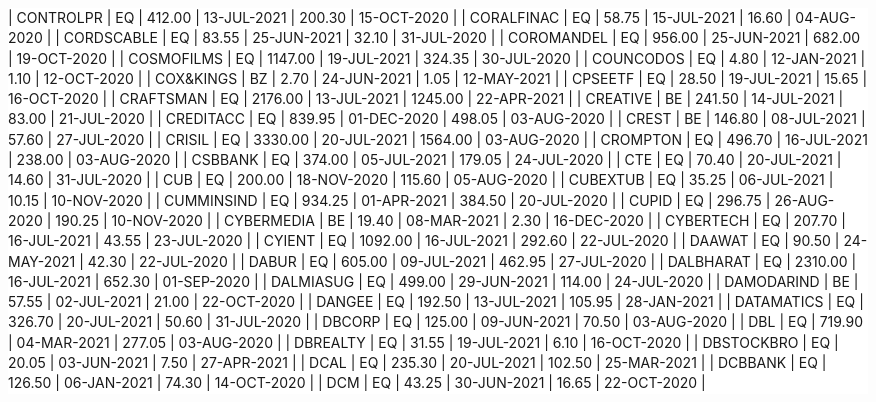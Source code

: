 | CONTROLPR | EQ | 412.00 | 13-JUL-2021 | 200.30 | 15-OCT-2020 |
| CORALFINAC | EQ | 58.75 | 15-JUL-2021 | 16.60 | 04-AUG-2020 |
| CORDSCABLE | EQ | 83.55 | 25-JUN-2021 | 32.10 | 31-JUL-2020 |
| COROMANDEL | EQ | 956.00 | 25-JUN-2021 | 682.00 | 19-OCT-2020 |
| COSMOFILMS | EQ | 1147.00 | 19-JUL-2021 | 324.35 | 30-JUL-2020 |
| COUNCODOS | EQ | 4.80 | 12-JAN-2021 | 1.10 | 12-OCT-2020 |
| COX&KINGS | BZ | 2.70 | 24-JUN-2021 | 1.05 | 12-MAY-2021 |
| CPSEETF | EQ | 28.50 | 19-JUL-2021 | 15.65 | 16-OCT-2020 |
| CRAFTSMAN | EQ | 2176.00 | 13-JUL-2021 | 1245.00 | 22-APR-2021 |
| CREATIVE | BE | 241.50 | 14-JUL-2021 | 83.00 | 21-JUL-2020 |
| CREDITACC | EQ | 839.95 | 01-DEC-2020 | 498.05 | 03-AUG-2020 |
| CREST | BE | 146.80 | 08-JUL-2021 | 57.60 | 27-JUL-2020 |
| CRISIL | EQ | 3330.00 | 20-JUL-2021 | 1564.00 | 03-AUG-2020 |
| CROMPTON | EQ | 496.70 | 16-JUL-2021 | 238.00 | 03-AUG-2020 |
| CSBBANK | EQ | 374.00 | 05-JUL-2021 | 179.05 | 24-JUL-2020 |
| CTE | EQ | 70.40 | 20-JUL-2021 | 14.60 | 31-JUL-2020 |
| CUB | EQ | 200.00 | 18-NOV-2020 | 115.60 | 05-AUG-2020 |
| CUBEXTUB | EQ | 35.25 | 06-JUL-2021 | 10.15 | 10-NOV-2020 |
| CUMMINSIND | EQ | 934.25 | 01-APR-2021 | 384.50 | 20-JUL-2020 |
| CUPID | EQ | 296.75 | 26-AUG-2020 | 190.25 | 10-NOV-2020 |
| CYBERMEDIA | BE | 19.40 | 08-MAR-2021 | 2.30 | 16-DEC-2020 |
| CYBERTECH | EQ | 207.70 | 16-JUL-2021 | 43.55 | 23-JUL-2020 |
| CYIENT | EQ | 1092.00 | 16-JUL-2021 | 292.60 | 22-JUL-2020 |
| DAAWAT | EQ | 90.50 | 24-MAY-2021 | 42.30 | 22-JUL-2020 |
| DABUR | EQ | 605.00 | 09-JUL-2021 | 462.95 | 27-JUL-2020 |
| DALBHARAT | EQ | 2310.00 | 16-JUL-2021 | 652.30 | 01-SEP-2020 |
| DALMIASUG | EQ | 499.00 | 29-JUN-2021 | 114.00 | 24-JUL-2020 |
| DAMODARIND | BE | 57.55 | 02-JUL-2021 | 21.00 | 22-OCT-2020 |
| DANGEE | EQ | 192.50 | 13-JUL-2021 | 105.95 | 28-JAN-2021 |
| DATAMATICS | EQ | 326.70 | 20-JUL-2021 | 50.60 | 31-JUL-2020 |
| DBCORP | EQ | 125.00 | 09-JUN-2021 | 70.50 | 03-AUG-2020 |
| DBL | EQ | 719.90 | 04-MAR-2021 | 277.05 | 03-AUG-2020 |
| DBREALTY | EQ | 31.55 | 19-JUL-2021 | 6.10 | 16-OCT-2020 |
| DBSTOCKBRO | EQ | 20.05 | 03-JUN-2021 | 7.50 | 27-APR-2021 |
| DCAL | EQ | 235.30 | 20-JUL-2021 | 102.50 | 25-MAR-2021 |
| DCBBANK | EQ | 126.50 | 06-JAN-2021 | 74.30 | 14-OCT-2020 |
| DCM | EQ | 43.25 | 30-JUN-2021 | 16.65 | 22-OCT-2020 |